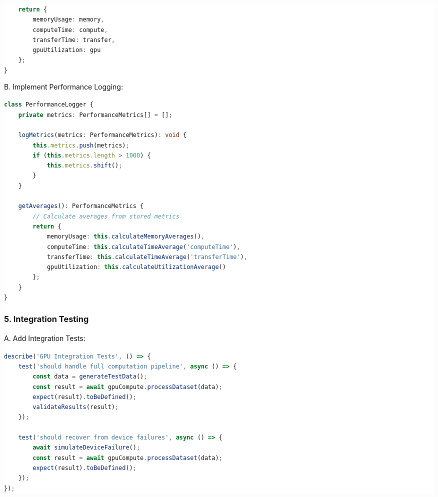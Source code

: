 ```typescript
    return {
        memoryUsage: memory,
        computeTime: compute,
        transferTime: transfer,
        gpuUtilization: gpu
    };
}
```

B. Implement Performance Logging:
```typescript
class PerformanceLogger {
    private metrics: PerformanceMetrics[] = [];
    
    logMetrics(metrics: PerformanceMetrics): void {
        this.metrics.push(metrics);
        if (this.metrics.length > 1000) {
            this.metrics.shift();
        }
    }
    
    getAverages(): PerformanceMetrics {
        // Calculate averages from stored metrics
        return {
            memoryUsage: this.calculateMemoryAverages(),
            computeTime: this.calculateTimeAverage('computeTime'),
            transferTime: this.calculateTimeAverage('transferTime'),
            gpuUtilization: this.calculateUtilizationAverage()
        };
    }
}
```

### 5. Integration Testing
A. Add Integration Tests:
```typescript
describe('GPU Integration Tests', () => {
    test('should handle full computation pipeline', async () => {
        const data = generateTestData();
        const result = await gpuCompute.processDataset(data);
        expect(result).toBeDefined();
        validateResults(result);
    });
    
    test('should recover from device failures', async () => {
        await simulateDeviceFailure();
        const result = await gpuCompute.processDataset(data);
        expect(result).toBeDefined();
    });
});
```
